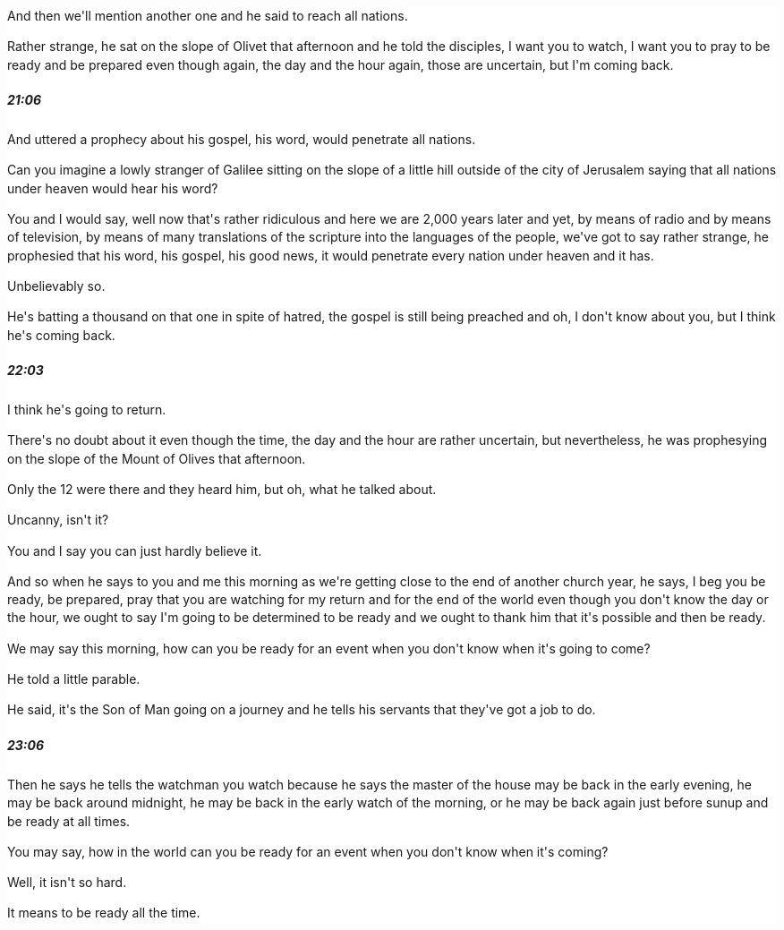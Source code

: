 And then we'll mention another one and he said to reach all nations.

Rather strange, he sat on the slope of Olivet that afternoon and he told the disciples, I want you to watch, I want you to pray to be ready and be prepared even though again, the day and the hour again, those are uncertain, but I'm coming back.

##### 21:06

And uttered a prophecy about his gospel, his word, would penetrate all nations.

Can you imagine a lowly stranger of Galilee sitting on the slope of a little hill outside of the city of Jerusalem saying that all nations under heaven would hear his word?

You and I would say, well now that's rather ridiculous and here we are 2,000 years later and yet, by means of radio and by means of television, by means of many translations of the scripture into the languages of the people, we've got to say rather strange, he prophesied that his word, his gospel, his good news, it would penetrate every nation under heaven and it has.

Unbelievably so.

He's batting a thousand on that one in spite of hatred, the gospel is still being preached and oh, I don't know about you, but I think he's coming back.

##### 22:03

I think he's going to return.

There's no doubt about it even though the time, the day and the hour are rather uncertain, but nevertheless, he was prophesying on the slope of the Mount of Olives that afternoon.

Only the 12 were there and they heard him, but oh, what he talked about.

Uncanny, isn't it?

You and I say you can just hardly believe it.

And so when he says to you and me this morning as we're getting close to the end of another church year, he says, I beg you be ready, be prepared, pray that you are watching for my return and for the end of the world even though you don't know the day or the hour, we ought to say I'm going to be determined to be ready and we ought to thank him that it's possible and then be ready.

We may say this morning, how can you be ready for an event when you don't know when it's going to come?

He told a little parable.

He said, it's the Son of Man going on a journey and he tells his servants that they've got a job to do.

##### 23:06

Then he says he tells the watchman you watch because he says the master of the house may be back in the early evening, he may be back around midnight, he may be back in the early watch of the morning, or he may be back again just before sunup and be ready at all times.

You may say, how in the world can you be ready for an event when you don't know when it's coming?

Well, it isn't so hard.

It means to be ready all the time.
